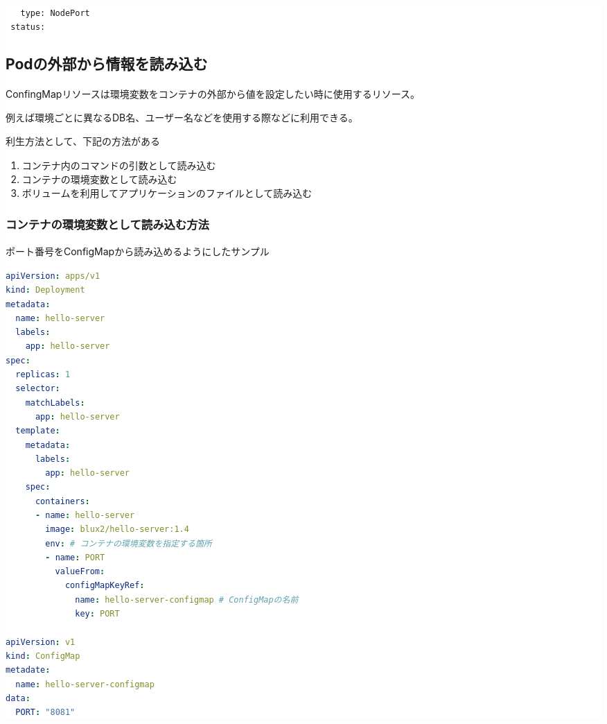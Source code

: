 ```bash
   type: NodePort
 status:
```

## Podの外部から情報を読み込む

ConfingMapリソースは環境変数をコンテナの外部から値を設定したい時に使用するリソース。

例えば環境ごとに異なるDB名、ユーザー名などを使用する際などに利用できる。

利生方法として、下記の方法がある

1. コンテナ内のコマンドの引数として読み込む
2. コンテナの環境変数として読み込む
3. ボリュームを利用してアプリケーションのファイルとして読み込む

### コンテナの環境変数として読み込む方法

ポート番号をConfigMapから読み込めるようにしたサンプル

```yaml
apiVersion: apps/v1
kind: Deployment
metadata:
  name: hello-server
  labels:
    app: hello-server
spec:
  replicas: 1
  selector:
    matchLabels:
      app: hello-server
  template:
    metadata:
      labels:
        app: hello-server
    spec:
      containers:
      - name: hello-server
        image: blux2/hello-server:1.4
        env: # コンテナの環境変数を指定する箇所
        - name: PORT
          valueFrom:
            configMapKeyRef:
              name: hello-server-configmap # ConfigMapの名前
              key: PORT

apiVersion: v1
kind: ConfigMap
metadate:
  name: hello-server-configmap
data:
  PORT: "8081"
```
